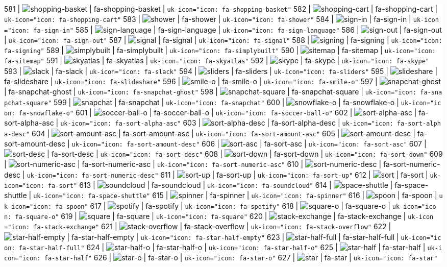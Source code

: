 581 | ![shopping-basket](icons/shopping-basket.svg) | fa-shopping-basket | `uk-icon="icon: fa-shopping-basket"`
582 | ![shopping-cart](icons/shopping-cart.svg) | fa-shopping-cart | `uk-icon="icon: fa-shopping-cart"`
583 | ![shower](icons/shower.svg) | fa-shower | `uk-icon="icon: fa-shower"`
584 | ![sign-in](icons/sign-in.svg) | fa-sign-in | `uk-icon="icon: fa-sign-in"`
585 | ![sign-language](icons/sign-language.svg) | fa-sign-language | `uk-icon="icon: fa-sign-language"`
586 | ![sign-out](icons/sign-out.svg) | fa-sign-out | `uk-icon="icon: fa-sign-out"`
587 | ![signal](icons/signal.svg) | fa-signal | `uk-icon="icon: fa-signal"`
588 | ![signing](icons/signing.svg) | fa-signing | `uk-icon="icon: fa-signing"`
589 | ![simplybuilt](icons/simplybuilt.svg) | fa-simplybuilt | `uk-icon="icon: fa-simplybuilt"`
590 | ![sitemap](icons/sitemap.svg) | fa-sitemap | `uk-icon="icon: fa-sitemap"`
591 | ![skyatlas](icons/skyatlas.svg) | fa-skyatlas | `uk-icon="icon: fa-skyatlas"`
592 | ![skype](icons/skype.svg) | fa-skype | `uk-icon="icon: fa-skype"`
593 | ![slack](icons/slack.svg) | fa-slack | `uk-icon="icon: fa-slack"`
594 | ![sliders](icons/sliders.svg) | fa-sliders | `uk-icon="icon: fa-sliders"`
595 | ![slideshare](icons/slideshare.svg) | fa-slideshare | `uk-icon="icon: fa-slideshare"`
596 | ![smile-o](icons/smile-o.svg) | fa-smile-o | `uk-icon="icon: fa-smile-o"`
597 | ![snapchat-ghost](icons/snapchat-ghost.svg) | fa-snapchat-ghost | `uk-icon="icon: fa-snapchat-ghost"`
598 | ![snapchat-square](icons/snapchat-square.svg) | fa-snapchat-square | `uk-icon="icon: fa-snapchat-square"`
599 | ![snapchat](icons/snapchat.svg) | fa-snapchat | `uk-icon="icon: fa-snapchat"`
600 | ![snowflake-o](icons/snowflake-o.svg) | fa-snowflake-o | `uk-icon="icon: fa-snowflake-o"`
601 | ![soccer-ball-o](icons/soccer-ball-o.svg) | fa-soccer-ball-o | `uk-icon="icon: fa-soccer-ball-o"`
602 | ![sort-alpha-asc](icons/sort-alpha-asc.svg) | fa-sort-alpha-asc | `uk-icon="icon: fa-sort-alpha-asc"`
603 | ![sort-alpha-desc](icons/sort-alpha-desc.svg) | fa-sort-alpha-desc | `uk-icon="icon: fa-sort-alpha-desc"`
604 | ![sort-amount-asc](icons/sort-amount-asc.svg) | fa-sort-amount-asc | `uk-icon="icon: fa-sort-amount-asc"`
605 | ![sort-amount-desc](icons/sort-amount-desc.svg) | fa-sort-amount-desc | `uk-icon="icon: fa-sort-amount-desc"`
606 | ![sort-asc](icons/sort-asc.svg) | fa-sort-asc | `uk-icon="icon: fa-sort-asc"`
607 | ![sort-desc](icons/sort-desc.svg) | fa-sort-desc | `uk-icon="icon: fa-sort-desc"`
608 | ![sort-down](icons/sort-down.svg) | fa-sort-down | `uk-icon="icon: fa-sort-down"`
609 | ![sort-numeric-asc](icons/sort-numeric-asc.svg) | fa-sort-numeric-asc | `uk-icon="icon: fa-sort-numeric-asc"`
610 | ![sort-numeric-desc](icons/sort-numeric-desc.svg) | fa-sort-numeric-desc | `uk-icon="icon: fa-sort-numeric-desc"`
611 | ![sort-up](icons/sort-up.svg) | fa-sort-up | `uk-icon="icon: fa-sort-up"`
612 | ![sort](icons/sort.svg) | fa-sort | `uk-icon="icon: fa-sort"`
613 | ![soundcloud](icons/soundcloud.svg) | fa-soundcloud | `uk-icon="icon: fa-soundcloud"`
614 | ![space-shuttle](icons/space-shuttle.svg) | fa-space-shuttle | `uk-icon="icon: fa-space-shuttle"`
615 | ![spinner](icons/spinner.svg) | fa-spinner | `uk-icon="icon: fa-spinner"`
616 | ![spoon](icons/spoon.svg) | fa-spoon | `uk-icon="icon: fa-spoon"`
617 | ![spotify](icons/spotify.svg) | fa-spotify | `uk-icon="icon: fa-spotify"`
618 | ![square-o](icons/square-o.svg) | fa-square-o | `uk-icon="icon: fa-square-o"`
619 | ![square](icons/square.svg) | fa-square | `uk-icon="icon: fa-square"`
620 | ![stack-exchange](icons/stack-exchange.svg) | fa-stack-exchange | `uk-icon="icon: fa-stack-exchange"`
621 | ![stack-overflow](icons/stack-overflow.svg) | fa-stack-overflow | `uk-icon="icon: fa-stack-overflow"`
622 | ![star-half-empty](icons/star-half-empty.svg) | fa-star-half-empty | `uk-icon="icon: fa-star-half-empty"`
623 | ![star-half-full](icons/star-half-full.svg) | fa-star-half-full | `uk-icon="icon: fa-star-half-full"`
624 | ![star-half-o](icons/star-half-o.svg) | fa-star-half-o | `uk-icon="icon: fa-star-half-o"`
625 | ![star-half](icons/star-half.svg) | fa-star-half | `uk-icon="icon: fa-star-half"`
626 | ![star-o](icons/star-o.svg) | fa-star-o | `uk-icon="icon: fa-star-o"`
627 | ![star](icons/star.svg) | fa-star | `uk-icon="icon: fa-star"`